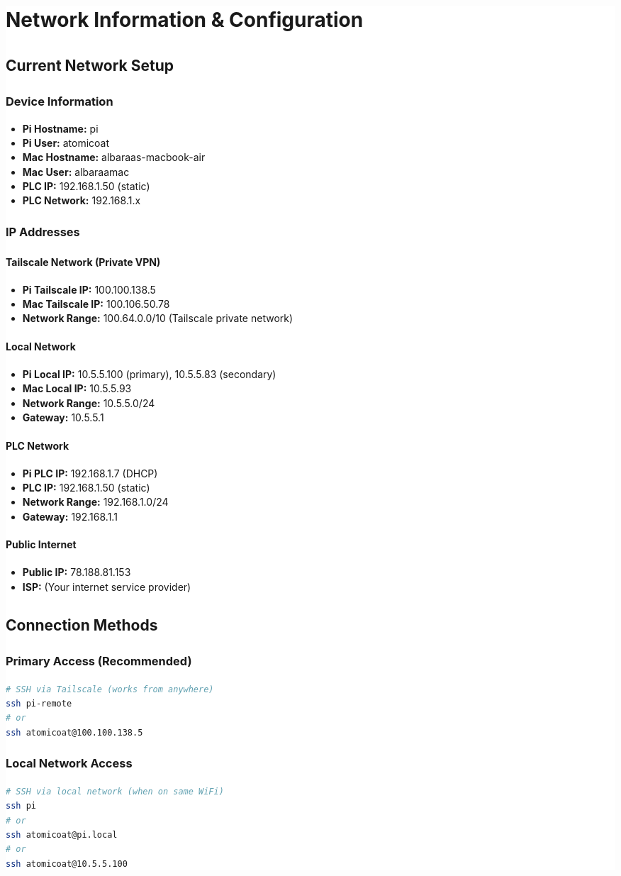 # Network Information & Configuration

## Current Network Setup

### Device Information
- **Pi Hostname:** pi
- **Pi User:** atomicoat
- **Mac Hostname:** albaraas-macbook-air
- **Mac User:** albaraamac
- **PLC IP:** 192.168.1.50 (static)
- **PLC Network:** 192.168.1.x

### IP Addresses

#### Tailscale Network (Private VPN)
- **Pi Tailscale IP:** 100.100.138.5
- **Mac Tailscale IP:** 100.106.50.78
- **Network Range:** 100.64.0.0/10 (Tailscale private network)

#### Local Network
- **Pi Local IP:** 10.5.5.100 (primary), 10.5.5.83 (secondary)
- **Mac Local IP:** 10.5.5.93
- **Network Range:** 10.5.5.0/24
- **Gateway:** 10.5.5.1

#### PLC Network
- **Pi PLC IP:** 192.168.1.7 (DHCP)
- **PLC IP:** 192.168.1.50 (static)
- **Network Range:** 192.168.1.0/24
- **Gateway:** 192.168.1.1

#### Public Internet
- **Public IP:** 78.188.81.153
- **ISP:** (Your internet service provider)

## Connection Methods

### Primary Access (Recommended)
```bash
# SSH via Tailscale (works from anywhere)
ssh pi-remote
# or
ssh atomicoat@100.100.138.5
```

### Local Network Access
```bash
# SSH via local network (when on same WiFi)
ssh pi
# or
ssh atomicoat@pi.local
# or
ssh atomicoat@10.5.5.100
```
